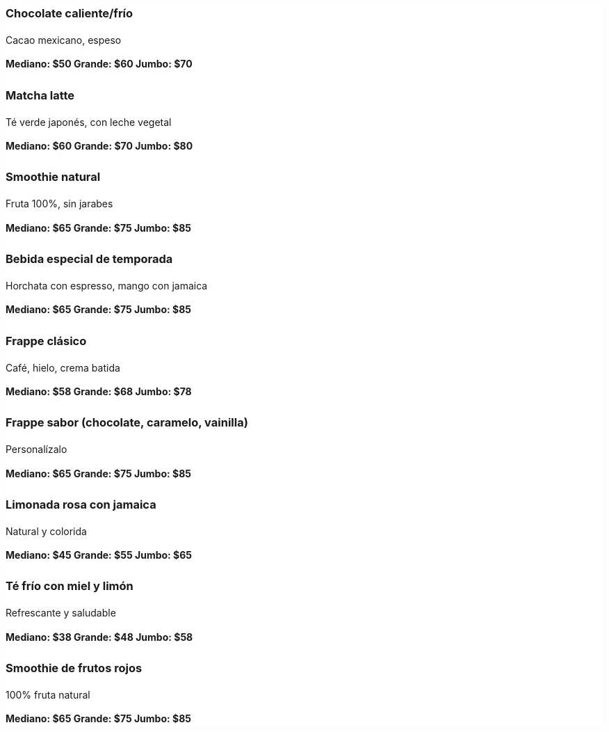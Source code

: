 </div>
</div>
<div class="menu-item">
<div>
<h3>Chocolate caliente/frío</h3>
<p>Cacao mexicano, espeso</p>
<p><strong>Mediano: $50 Grande: $60 Jumbo: $70</strong></p>
</div>
</div>
<div class="menu-item">
<div>
<h3>Matcha latte</h3>
<p>Té verde japonés, con leche vegetal</p>
<p><strong>Mediano: $60 Grande: $70 Jumbo: $80</strong></p>
</div>
</div>
<div class="menu-item">
<div>
<h3>Smoothie natural</h3>
<p>Fruta 100%, sin jarabes</p>
<p><strong>Mediano: $65 Grande: $75 Jumbo: $85</strong></p>
</div>
</div>
<div class="menu-item">
<div>
<h3>Bebida especial de temporada</h3>
<p>Horchata con espresso, mango con jamaica</p>
<p><strong>Mediano: $65 Grande: $75 Jumbo: $85</strong></p>
</div>
</div>
<div class="menu-item">
<div>
<h3>Frappe clásico</h3>
<p>Café, hielo, crema batida</p>
<p><strong>Mediano: $58 Grande: $68 Jumbo: $78</strong></p>
</div>
</div>
<div class="menu-item">
<div>
<h3>Frappe sabor (chocolate, caramelo, vainilla)</h3>
<p>Personalízalo</p>
<p><strong>Mediano: $65 Grande: $75 Jumbo: $85</strong></p>
</div>
</div>
<div class="menu-item">
<div>
<h3>Limonada rosa con jamaica</h3>
<p>Natural y colorida</p>
<p><strong>Mediano: $45 Grande: $55 Jumbo: $65</strong></p>
</div>
</div>
<div class="menu-item">
<div>
<h3>Té frío con miel y limón</h3>
<p>Refrescante y saludable</p>
<p><strong>Mediano: $38 Grande: $48 Jumbo: $58</strong></p>
</div>
</div>
<div class="menu-item">
<div>
<h3>Smoothie de frutos rojos</h3>
<p>100% fruta natural</p>
<p><strong>Mediano: $65 Grande: $75 Jumbo: $85</strong></p>
</div>